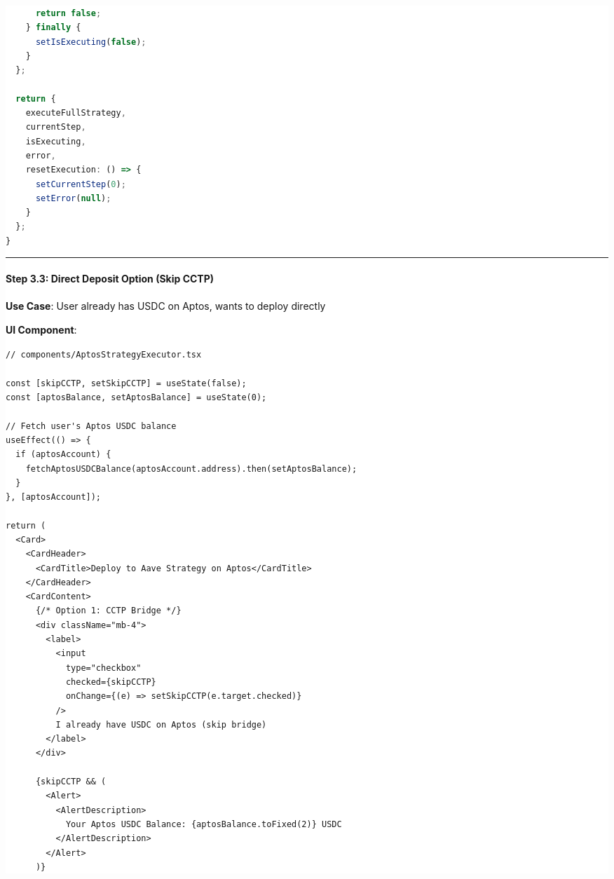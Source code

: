 ```typescript
      return false;
    } finally {
      setIsExecuting(false);
    }
  };

  return {
    executeFullStrategy,
    currentStep,
    isExecuting,
    error,
    resetExecution: () => {
      setCurrentStep(0);
      setError(null);
    }
  };
}
```

---

#### Step 3.3: Direct Deposit Option (Skip CCTP)

**Use Case**: User already has USDC on Aptos, wants to deploy directly

**UI Component**:

```tsx
// components/AptosStrategyExecutor.tsx

const [skipCCTP, setSkipCCTP] = useState(false);
const [aptosBalance, setAptosBalance] = useState(0);

// Fetch user's Aptos USDC balance
useEffect(() => {
  if (aptosAccount) {
    fetchAptosUSDCBalance(aptosAccount.address).then(setAptosBalance);
  }
}, [aptosAccount]);

return (
  <Card>
    <CardHeader>
      <CardTitle>Deploy to Aave Strategy on Aptos</CardTitle>
    </CardHeader>
    <CardContent>
      {/* Option 1: CCTP Bridge */}
      <div className="mb-4">
        <label>
          <input
            type="checkbox"
            checked={skipCCTP}
            onChange={(e) => setSkipCCTP(e.target.checked)}
          />
          I already have USDC on Aptos (skip bridge)
        </label>
      </div>

      {skipCCTP && (
        <Alert>
          <AlertDescription>
            Your Aptos USDC Balance: {aptosBalance.toFixed(2)} USDC
          </AlertDescription>
        </Alert>
      )}
```